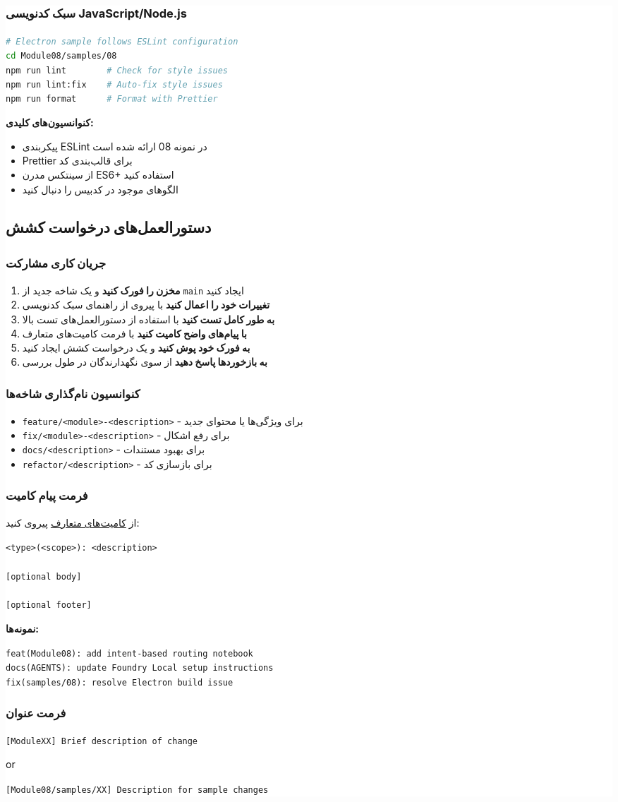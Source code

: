 ### سبک کدنویسی JavaScript/Node.js

```bash
# Electron sample follows ESLint configuration
cd Module08/samples/08
npm run lint        # Check for style issues
npm run lint:fix    # Auto-fix style issues
npm run format      # Format with Prettier
```

**کنوانسیون‌های کلیدی:**
- پیکربندی ESLint در نمونه 08 ارائه شده است
- Prettier برای قالب‌بندی کد
- از سینتکس مدرن ES6+ استفاده کنید
- الگوهای موجود در کدبیس را دنبال کنید

## دستورالعمل‌های درخواست کشش

### جریان کاری مشارکت

1. **مخزن را فورک کنید** و یک شاخه جدید از `main` ایجاد کنید
2. **تغییرات خود را اعمال کنید** با پیروی از راهنمای سبک کدنویسی
3. **به طور کامل تست کنید** با استفاده از دستورالعمل‌های تست بالا
4. **با پیام‌های واضح کامیت کنید** با فرمت کامیت‌های متعارف
5. **به فورک خود پوش کنید** و یک درخواست کشش ایجاد کنید
6. **به بازخوردها پاسخ دهید** از سوی نگهدارندگان در طول بررسی

### کنوانسیون نام‌گذاری شاخه‌ها

- `feature/<module>-<description>` - برای ویژگی‌ها یا محتوای جدید
- `fix/<module>-<description>` - برای رفع اشکال
- `docs/<description>` - برای بهبود مستندات
- `refactor/<description>` - برای بازسازی کد

### فرمت پیام کامیت

از [کامیت‌های متعارف](https://www.conventionalcommits.org/) پیروی کنید:

```
<type>(<scope>): <description>

[optional body]

[optional footer]
```

**نمونه‌ها:**
```
feat(Module08): add intent-based routing notebook
docs(AGENTS): update Foundry Local setup instructions
fix(samples/08): resolve Electron build issue
```

### فرمت عنوان
```
[ModuleXX] Brief description of change
```
or
```
[Module08/samples/XX] Description for sample changes
```
